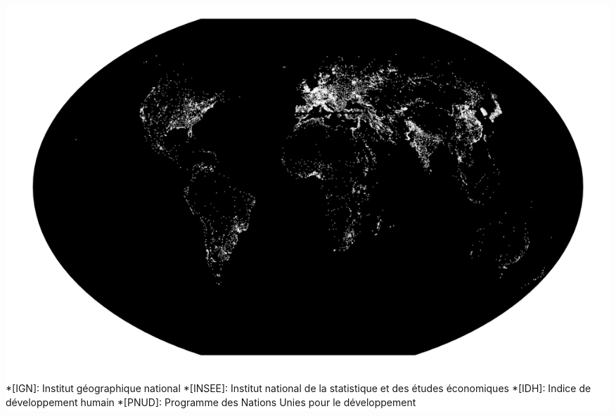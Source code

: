 [![Carte du monde projetée en Winkel Tripel](/static/carto/urbain.jpg)](/static/carto/urbain.pdf)

*[IGN]:   Institut géographique national
*[INSEE]: Institut national de la statistique et des études économiques
*[IDH]:   Indice de développement humain
*[PNUD]:  Programme des Nations Unies pour le développement


